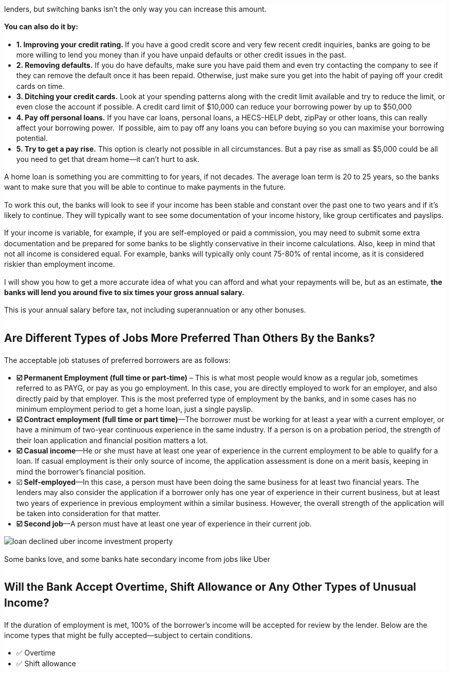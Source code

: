 lenders, but switching banks isn’t the only way you can increase this amount. </strong></h2> <p class="p1"><strong>You can also do it by:</strong></p> <ul> <li><b>1. Improving your credit rating.&nbsp;</b>If you have a good credit score and very few recent credit inquiries, banks are going to be more willing to lend you money than if you have unpaid defaults or other credit issues in the past.</li> <li><b>2. Removing defaults.</b>&nbsp;If you do have defaults, make sure you have paid them and even try contacting the company to see if they can remove the default once it has been repaid. Otherwise, just make sure you get into the habit of paying off your credit cards on time.</li> <li><b>3. Ditching your credit cards.</b>&nbsp;Look at your spending patterns along with the credit limit available and try to reduce the limit, or even close the account if possible. A credit card limit of $10,000 can reduce your borrowing power by up to $50,000</li> <li><b>4. Pay off personal loans.</b>&nbsp;If you have car loans, personal loans, a HECS-HELP debt, zipPay or other loans, this can really affect your borrowing power.<span class="Apple-converted-space">&nbsp;&nbsp;</span>If possible, aim to pay off any loans you can before buying so you can maximise your borrowing potential.</li> <li><b>5. Try to get a pay rise.</b>&nbsp;This option is clearly not possible in all circumstances. But a pay rise as small as $5,000 could be all you need to get that dream home—it can’t hurt to ask.</li> </ul> <p class="p1">A home loan is something you are committing to for years, if not decades. The average loan term is 20 to 25 years, so the banks want to make sure that you will be able to continue to make payments in the future.</p> <p class="p1">To work this out, the banks will look to see if your income has been stable and constant over the past one to two years and if it’s likely to continue. They will typically want to see some documentation of your income history, like group certificates and payslips.</p> <p class="p1">If your income is variable, for example, if you are self-employed or paid a commission, you may need to submit some extra documentation and be prepared for some banks to be slightly conservative in their income calculations. Also, keep in mind that not all income is considered equal. For example, banks will typically only count 75-80% of rental income, as it is considered riskier than employment income.</p> <p class="p1">I will show you how to get a more accurate idea of what you can afford and what your repayments will be, but as an estimate,&nbsp;<span class="s1"><b>the banks will lend you around five to six times your gross annual salary.</b></span></p> <p class="p1">This is your annual salary before tax, not including superannuation or any other bonuses.</p> <h2 class="p4"><span class="s2"><b>Are Different Types of Jobs More Preferred Than Others By the Banks?</b></span></h2> <p class="p4"><span class="s2">The acceptable job statuses of preferred borrowers are as follows:</span></p> <ul class="ul1"> <li class="li6"><strong>☑️ Permanent Employment (full time or part-time)</strong> – This is what most people would know as a regular job, sometimes referred to as PAYG, or pay as you go employment. In this case, you are directly employed to work for an employer, and also directly paid by that employer. This is the most preferred type of employment by the banks, and in some cases has no minimum employment period to get a home loan, just a single payslip.</li> <li class="li4"><span class="s2"><strong>☑️ Contract employment (full time or part time)</strong>—The borrower must be working for at least a year with a current employer, or have a minimum of two-year continuous experience in the same industry. If a person is on a probation period, the strength of their loan application and financial position matters a lot.</span></li> <li class="li4"><span class="s2"><strong>☑️ Casual income</strong>—He or she must have at least one year of experience in the current employment to be able to qualify for a loan. If casual employment is their only source of income, the application assessment is done on a merit basis, keeping in mind the borrower’s financial position.</span></li> <li class="li4"><span class="s2">☑️<strong> Self-employed</strong>—In this case, a person must have been doing the same business for at least two financial years. The lenders may also consider the application if a borrower only has one year of experience in their current business, but at least two years of experience in previous employment within a similar business. However, the overall strength of the application will be taken into consideration for that matter.</span></li> <li class="li4"><span class="s2"><strong>☑️ Second job</strong>—A person must have at least one year of experience in their current job.</span></li> </ul> <div id="attachment_8816" style="width: 630px" class="wp-caption aligncenter"><img loading="lazy" decoding="async" aria-describedby="caption-attachment-8816" class="size-full wp-image-8816" src="https://www.huntergalloway.com.au/wp-content/uploads/2018/11/loan-declined-uber-income-investment-property.jpg" alt="loan declined uber income investment property" width="620" height="400"><p id="caption-attachment-8816" class="wp-caption-text">Some banks love, and some banks hate secondary income from jobs like Uber</p></div> <h2 class="p4"><span class="s2"><b>Will the Bank Accept Overtime, Shift Allowance or Any Other Types of Unusual Income?</b></span></h2> <p class="p4"><span class="s2">If the duration of employment is met, 100% of the borrower’s income will be accepted for review by the lender. Below are the income types that might be fully accepted—subject to certain conditions.</span></p> <ul class="ul1"> <li class="li4"><span class="s2">✅ Overtime</span></li> <li class="li4"><span class="s2">✅ Shift allowance</span></li>
